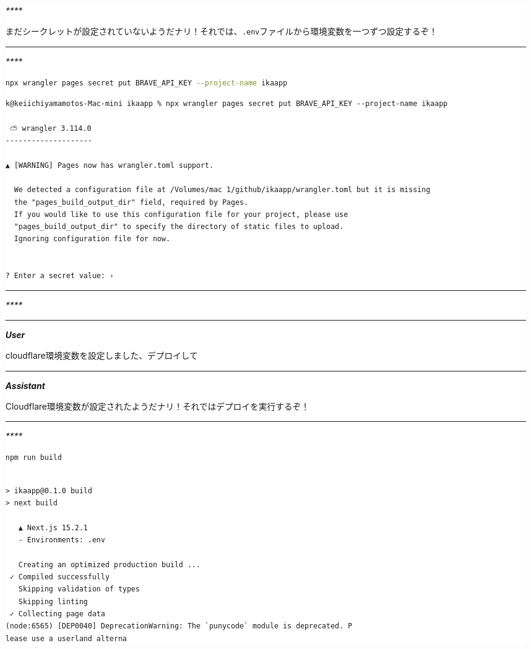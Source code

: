 
_****_

まだシークレットが設定されていないようだナリ！それでは、`.env`ファイルから環境変数を一つずつ設定するぞ！

---

_****_

```bash
npx wrangler pages secret put BRAVE_API_KEY --project-name ikaapp
```

```
k@keiichiyamamotos-Mac-mini ikaapp % npx wrangler pages secret put BRAVE_API_KEY --project-name ikaapp

 ⛅️ wrangler 3.114.0
--------------------

▲ [WARNING] Pages now has wrangler.toml support.

  We detected a configuration file at /Volumes/mac 1/github/ikaapp/wrangler.toml but it is missing
  the "pages_build_output_dir" field, required by Pages.
  If you would like to use this configuration file for your project, please use
  "pages_build_output_dir" to specify the directory of static files to upload.
  Ignoring configuration file for now.


? Enter a secret value: ›
```

---

_****_



---

_**User**_

cloudflare環境変数を設定しました、デプロイして

---

_**Assistant**_

Cloudflare環境変数が設定されたようだナリ！それではデプロイを実行するぞ！

---

_****_

```bash
npm run build
```

```

> ikaapp@0.1.0 build
> next build

   ▲ Next.js 15.2.1
   - Environments: .env

   Creating an optimized production build ...
 ✓ Compiled successfully
   Skipping validation of types
   Skipping linting
 ✓ Collecting page data    
(node:6565) [DEP0040] DeprecationWarning: The `punycode` module is deprecated. P
lease use a userland alterna
```